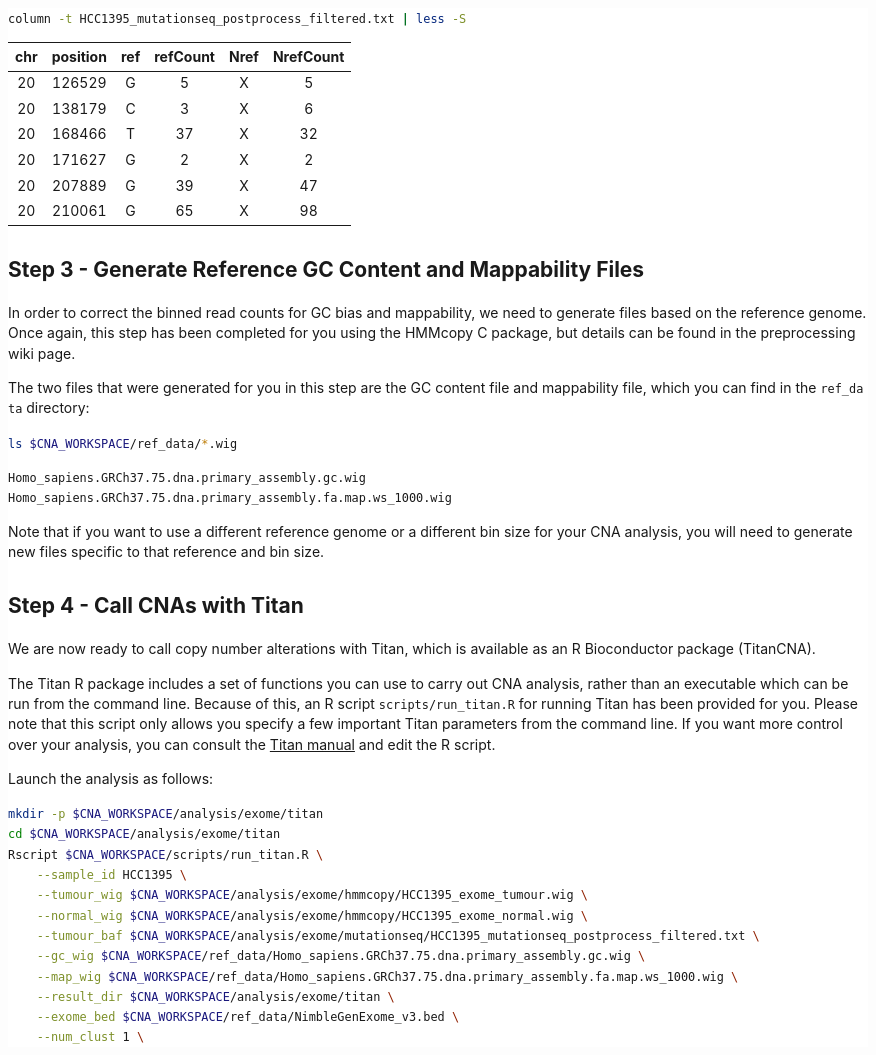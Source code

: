 ```bash
column -t HCC1395_mutationseq_postprocess_filtered.txt | less -S
```

|   chr  | position  |  ref  | refCount |  Nref | NrefCount |
| :---: | :---: | :---: | :---: | :---: | :---: |
|   20   |  126529   |   G   |     5    |   X   |     5     |
|   20   |  138179   |   C   |     3    |   X   |     6     |
|   20   |  168466   |   T   |     37   |   X   |     32    |
|   20   |  171627   |   G   |     2    |   X   |     2     |
|   20   |  207889   |   G   |     39   |   X   |     47    |
|   20   |  210061   |   G   |     65   |   X   |     98    |

## Step 3 - Generate Reference GC Content and Mappability Files

In order to correct the binned read counts for GC bias and mappability, we need to generate files based on the reference genome. Once again, this step has been completed for you using the HMMcopy C package, but details can be found in the preprocessing wiki page.

The two files that were generated for you in this step are the GC content file and mappability file, which you can find in the `ref_data` directory:

```bash
ls $CNA_WORKSPACE/ref_data/*.wig
```

```bash
Homo_sapiens.GRCh37.75.dna.primary_assembly.gc.wig
Homo_sapiens.GRCh37.75.dna.primary_assembly.fa.map.ws_1000.wig
```

Note that if you want to use a different reference genome or a different bin size for your CNA analysis, you will need to generate new files specific to that reference and bin size.

## Step 4 - Call CNAs with Titan

We are now ready to call copy number alterations with Titan, which is available as an R Bioconductor package (TitanCNA). 

The Titan R package includes a set of functions you can use to carry out CNA analysis, rather than an executable which can be run from the command line. Because of this, an R script `scripts/run_titan.R` for running Titan has been provided for you. Please note that this script only allows you specify a few important Titan parameters from the command line. If you want more control over your analysis, you can consult the [Titan manual](https://www.bioconductor.org/packages/devel/bioc/vignettes/TitanCNA/inst/doc/TitanCNA.pdf) and edit the R script. 

Launch the analysis as follows:

```bash
mkdir -p $CNA_WORKSPACE/analysis/exome/titan
cd $CNA_WORKSPACE/analysis/exome/titan
Rscript $CNA_WORKSPACE/scripts/run_titan.R \
	--sample_id HCC1395 \
	--tumour_wig $CNA_WORKSPACE/analysis/exome/hmmcopy/HCC1395_exome_tumour.wig \
	--normal_wig $CNA_WORKSPACE/analysis/exome/hmmcopy/HCC1395_exome_normal.wig \
	--tumour_baf $CNA_WORKSPACE/analysis/exome/mutationseq/HCC1395_mutationseq_postprocess_filtered.txt \
	--gc_wig $CNA_WORKSPACE/ref_data/Homo_sapiens.GRCh37.75.dna.primary_assembly.gc.wig \
	--map_wig $CNA_WORKSPACE/ref_data/Homo_sapiens.GRCh37.75.dna.primary_assembly.fa.map.ws_1000.wig \
	--result_dir $CNA_WORKSPACE/analysis/exome/titan \
	--exome_bed $CNA_WORKSPACE/ref_data/NimbleGenExome_v3.bed \
	--num_clust 1 \
```